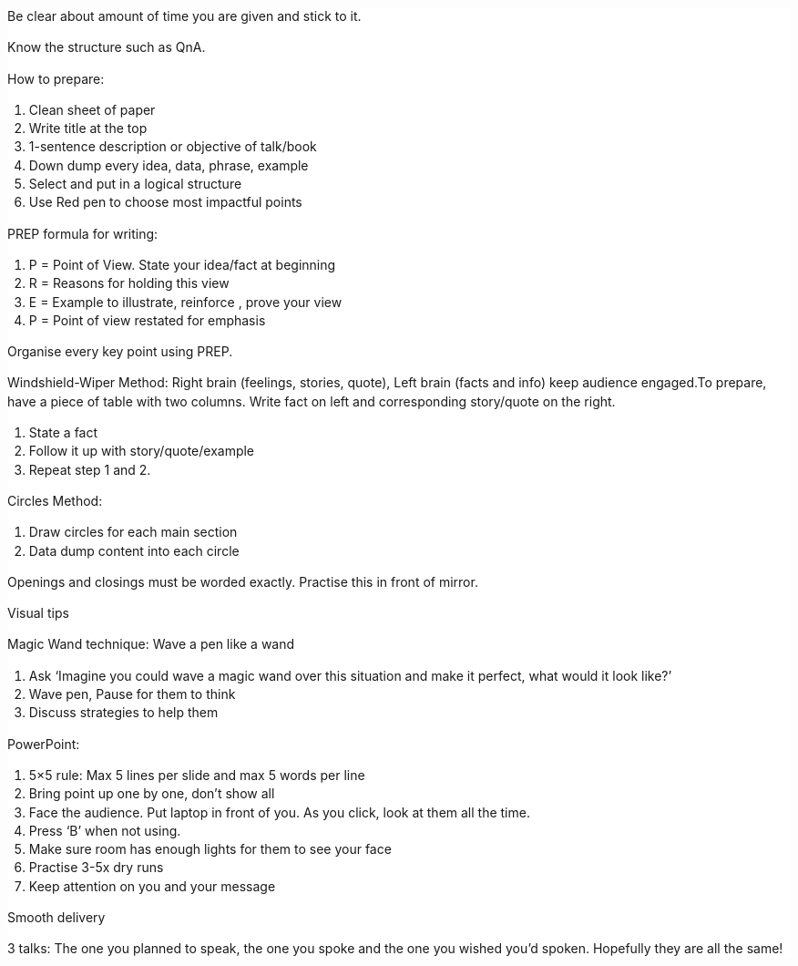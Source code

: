 Be clear about amount of time you are given and stick to it.

Know the structure such as QnA.

How to prepare:

1. Clean sheet of paper
2. Write title at the top
3. 1-sentence description or objective of talk/book
4. Down dump every idea, data, phrase, example
5. Select and put in a logical structure
6. Use Red pen to choose most impactful points

PREP formula for writing:

1. P = Point of View. State your idea/fact at beginning
2. R = Reasons for holding this view
3. E = Example to illustrate, reinforce , prove your view
4. P = Point of view restated for emphasis

Organise every key point using PREP.

Windshield-Wiper Method: Right brain (feelings, stories, quote), Left brain (facts and info) keep audience engaged.To prepare, have a piece of table with two columns. Write fact on left and corresponding story/quote on the right.

1. State a fact
2. Follow it up with story/quote/example
3. Repeat step 1 and 2.

Circles Method:

1. Draw circles for each main section
2. Data dump content into each circle

Openings and closings must be worded exactly. Practise this in front of mirror.

Visual tips

Magic Wand technique: Wave a pen like a wand

1. Ask ‘Imagine you could wave a magic wand over this situation and make it perfect, what would it look like?’
2. Wave pen, Pause for them to think
3. Discuss strategies to help them

PowerPoint:

1. 5×5 rule: Max 5 lines per slide and max 5 words per line
2. Bring point up one by one, don’t show all
3. Face the audience. Put laptop in front of you. As you click, look at them all the time.
4. Press ‘B’ when not using.
5. Make sure room has enough lights for them to see your face
6. Practise 3-5x dry runs
7. Keep attention on you and your message

Smooth delivery

3 talks: The one you planned to speak, the one you spoke and the one you wished you’d spoken. Hopefully they are all the same!
